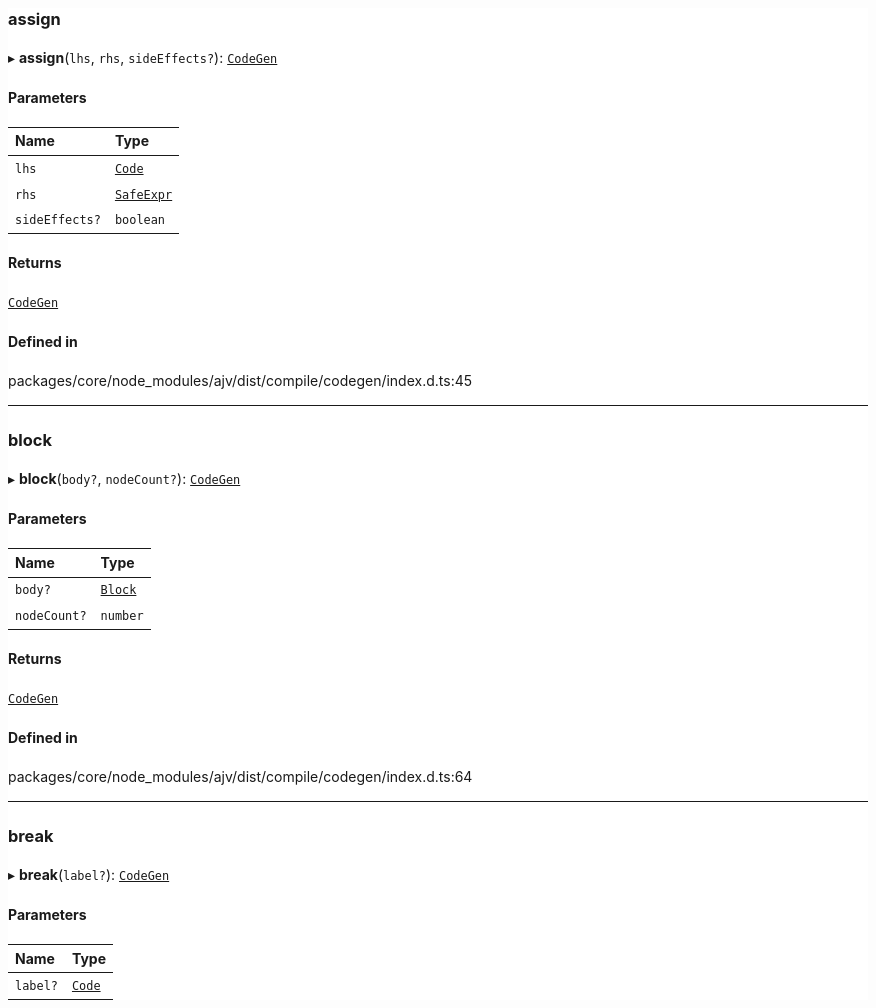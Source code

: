 ### assign

▸ **assign**(`lhs`, `rhs`, `sideEffects?`): [`CodeGen`](../wiki/@lotusengine.core.%3Cinternal%3E.CodeGen)

#### Parameters

| Name | Type |
| :------ | :------ |
| `lhs` | [`Code`](../wiki/@lotusengine.core.%3Cinternal%3E#code) |
| `rhs` | [`SafeExpr`](../wiki/@lotusengine.core.%3Cinternal%3E#safeexpr) |
| `sideEffects?` | `boolean` |

#### Returns

[`CodeGen`](../wiki/@lotusengine.core.%3Cinternal%3E.CodeGen)

#### Defined in

packages/core/node_modules/ajv/dist/compile/codegen/index.d.ts:45

___

### block

▸ **block**(`body?`, `nodeCount?`): [`CodeGen`](../wiki/@lotusengine.core.%3Cinternal%3E.CodeGen)

#### Parameters

| Name | Type |
| :------ | :------ |
| `body?` | [`Block`](../wiki/@lotusengine.core.%3Cinternal%3E#block) |
| `nodeCount?` | `number` |

#### Returns

[`CodeGen`](../wiki/@lotusengine.core.%3Cinternal%3E.CodeGen)

#### Defined in

packages/core/node_modules/ajv/dist/compile/codegen/index.d.ts:64

___

### break

▸ **break**(`label?`): [`CodeGen`](../wiki/@lotusengine.core.%3Cinternal%3E.CodeGen)

#### Parameters

| Name | Type |
| :------ | :------ |
| `label?` | [`Code`](../wiki/@lotusengine.core.%3Cinternal%3E#code) |
